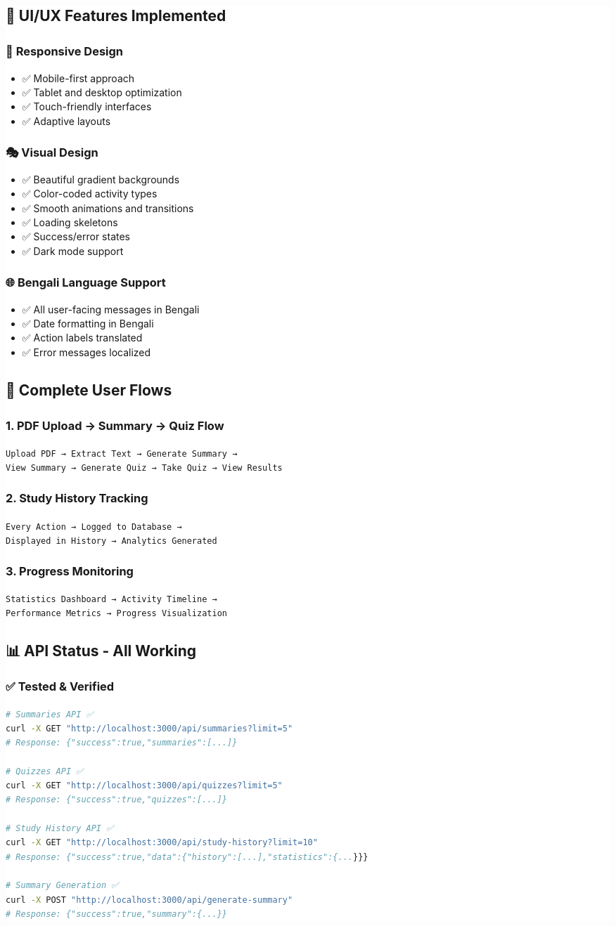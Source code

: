 ## 🎨 **UI/UX Features Implemented**

### 📱 **Responsive Design**
- ✅ Mobile-first approach
- ✅ Tablet and desktop optimization
- ✅ Touch-friendly interfaces
- ✅ Adaptive layouts

### 🎭 **Visual Design**
- ✅ Beautiful gradient backgrounds
- ✅ Color-coded activity types
- ✅ Smooth animations and transitions
- ✅ Loading skeletons
- ✅ Success/error states
- ✅ Dark mode support

### 🌐 **Bengali Language Support**
- ✅ All user-facing messages in Bengali
- ✅ Date formatting in Bengali
- ✅ Action labels translated
- ✅ Error messages localized

## 🔄 **Complete User Flows**

### 1. **PDF Upload → Summary → Quiz Flow**
```
Upload PDF → Extract Text → Generate Summary → 
View Summary → Generate Quiz → Take Quiz → View Results
```

### 2. **Study History Tracking**
```
Every Action → Logged to Database → 
Displayed in History → Analytics Generated
```

### 3. **Progress Monitoring**
```
Statistics Dashboard → Activity Timeline → 
Performance Metrics → Progress Visualization
```

## 📊 **API Status - All Working**

### ✅ **Tested & Verified**
```bash
# Summaries API ✅
curl -X GET "http://localhost:3000/api/summaries?limit=5"
# Response: {"success":true,"summaries":[...]}

# Quizzes API ✅  
curl -X GET "http://localhost:3000/api/quizzes?limit=5"
# Response: {"success":true,"quizzes":[...]}

# Study History API ✅
curl -X GET "http://localhost:3000/api/study-history?limit=10"
# Response: {"success":true,"data":{"history":[...],"statistics":{...}}}

# Summary Generation ✅
curl -X POST "http://localhost:3000/api/generate-summary"
# Response: {"success":true,"summary":{...}}
```